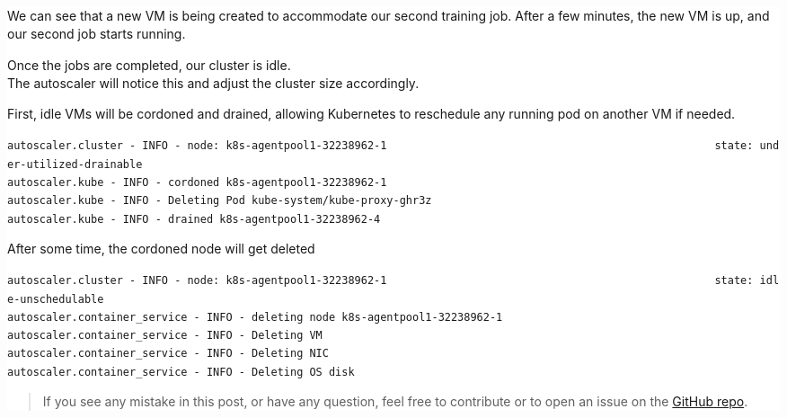 We can see that a new VM is being created to accommodate our second training job. 
After a few minutes, the new VM is up, and our second job starts running.  
  
Once the jobs are completed, our cluster is idle.    
The autoscaler will notice this and adjust the cluster size accordingly.  

First, idle VMs will be cordoned and drained, allowing Kubernetes to reschedule any running pod on another VM if needed.

```
autoscaler.cluster - INFO - node: k8s-agentpool1-32238962-1                                                   state: under-utilized-drainable
autoscaler.kube - INFO - cordoned k8s-agentpool1-32238962-1
autoscaler.kube - INFO - Deleting Pod kube-system/kube-proxy-ghr3z
autoscaler.kube - INFO - drained k8s-agentpool1-32238962-4
```

After some time, the cordoned node will get deleted

```
autoscaler.cluster - INFO - node: k8s-agentpool1-32238962-1                                                   state: idle-unschedulable
autoscaler.container_service - INFO - deleting node k8s-agentpool1-32238962-1
autoscaler.container_service - INFO - Deleting VM
autoscaler.container_service - INFO - Deleting NIC
autoscaler.container_service - INFO - Deleting OS disk
```


> If you see any mistake in this post, or have any question, feel free to contribute or to open an issue on the [GitHub repo](https://github.com/wbuchwalter/blog-posts).
